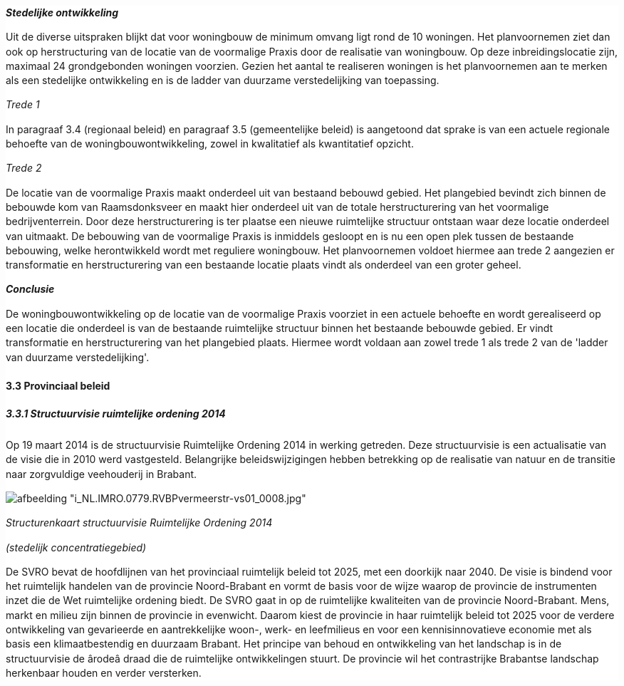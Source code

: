 ***Stedelijke ontwikkeling***

Uit de diverse uitspraken blijkt dat voor woningbouw de minimum omvang ligt rond de 10 woningen. Het planvoornemen ziet dan ook op herstructuring van de locatie van de voormalige Praxis door de realisatie van woningbouw. Op deze inbreidingslocatie zijn, maximaal 24 grondgebonden woningen voorzien. Gezien het aantal te realiseren woningen is het planvoornemen aan te merken als een stedelijke ontwikkeling en is de ladder van duurzame verstedelijking van toepassing.

*Trede 1*

In paragraaf 3\.4 (regionaal beleid) en paragraaf 3\.5 (gemeentelijke beleid) is aangetoond dat sprake is van een actuele regionale behoefte van de woningbouwontwikkeling, zowel in kwalitatief als kwantitatief opzicht.

*Trede 2*

De locatie van de voormalige Praxis maakt onderdeel uit van bestaand bebouwd gebied. Het plangebied bevindt zich binnen de bebouwde kom van Raamsdonksveer en maakt hier onderdeel uit van de totale herstructurering van het voormalige bedrijventerrein. Door deze herstructurering is ter plaatse een nieuwe ruimtelijke structuur ontstaan waar deze locatie onderdeel van uitmaakt. De bebouwing van de voormalige Praxis is inmiddels gesloopt en is nu een open plek tussen de bestaande bebouwing, welke herontwikkeld wordt met reguliere woningbouw. Het planvoornemen voldoet hiermee aan trede 2 aangezien er transformatie en herstructurering van een bestaande locatie plaats vindt als onderdeel van een groter geheel.

***Conclusie***

De woningbouwontwikkeling op de locatie van de voormalige Praxis voorziet in een actuele behoefte en wordt gerealiseerd op een locatie die onderdeel is van de bestaande ruimtelijke structuur binnen het bestaande bebouwde gebied. Er vindt transformatie en herstructurering van het plangebied plaats. Hiermee wordt voldaan aan zowel trede 1 als trede 2 van de 'ladder van duurzame verstedelijking'.

#### 3\.3 Provinciaal beleid

##### 3\.3\.1 Structuurvisie ruimtelijke ordening 2014

Op 19 maart 2014 is de structuurvisie Ruimtelijke Ordening 2014 in werking getreden. Deze structuurvisie is een actualisatie van de visie die in 2010 werd vastgesteld. Belangrijke beleidswijzigingen hebben betrekking op de realisatie van natuur en de transitie naar zorgvuldige veehouderij in Brabant.

![afbeelding "i_NL.IMRO.0779.RVBPvermeerstr-vs01_0008.jpg"](i_NL.IMRO.0779.RVBPvermeerstr-vs01_0008.jpg)

*Structurenkaart structuurvisie Ruimtelijke Ordening 2014*

*(stedelijk concentratiegebied)*

De SVRO bevat de hoofdlijnen van het provinciaal ruimtelijk beleid tot 2025, met een doorkijk naar 2040\. De visie is bindend voor het ruimtelijk handelen van de provincie Noord\-Brabant en vormt de basis voor de wijze waarop de provincie de instrumenten inzet die de Wet ruimtelijke ordening biedt. De SVRO gaat in op de ruimtelijke kwaliteiten van de provincie Noord\-Brabant. Mens, markt en milieu zijn binnen de provincie in evenwicht. Daarom kiest de provincie in haar ruimtelijk beleid tot 2025 voor de verdere ontwikkeling van gevarieerde en aantrekkelijke woon\-, werk\- en leefmilieus en voor een kennisinnovatieve economie met als basis een klimaatbestendig en duurzaam Brabant. Het principe van behoud en ontwikkeling van het landschap is in de structuurvisie de ârodeâ draad die de ruimtelijke ontwikkelingen stuurt. De provincie wil het contrastrijke Brabantse landschap herkenbaar houden en verder versterken.
